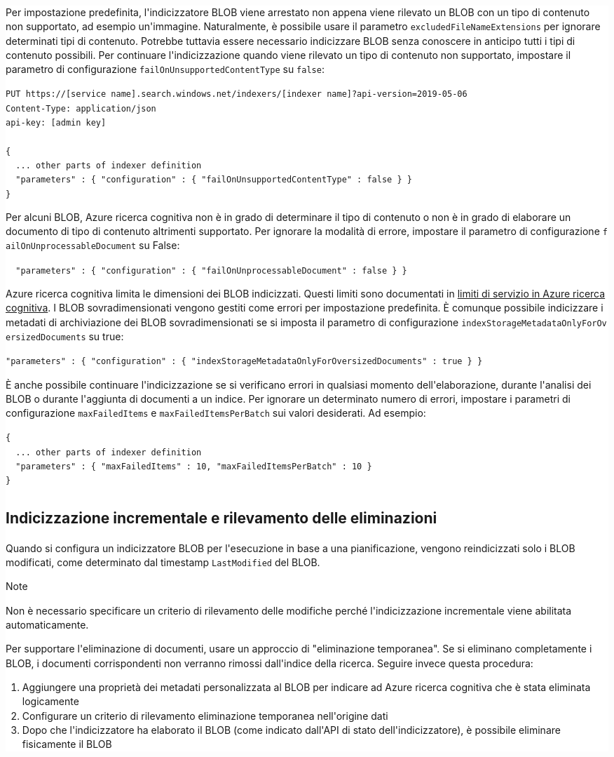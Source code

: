 Per impostazione predefinita, l'indicizzatore BLOB viene arrestato non appena viene rilevato un BLOB con un tipo di contenuto non supportato, ad esempio un'immagine. Naturalmente, è possibile usare il parametro `excludedFileNameExtensions` per ignorare determinati tipi di contenuto. Potrebbe tuttavia essere necessario indicizzare BLOB senza conoscere in anticipo tutti i tipi di contenuto possibili. Per continuare l'indicizzazione quando viene rilevato un tipo di contenuto non supportato, impostare il parametro di configurazione `failOnUnsupportedContentType` su `false`:

    PUT https://[service name].search.windows.net/indexers/[indexer name]?api-version=2019-05-06
    Content-Type: application/json
    api-key: [admin key]

    {
      ... other parts of indexer definition
      "parameters" : { "configuration" : { "failOnUnsupportedContentType" : false } }
    }

Per alcuni BLOB, Azure ricerca cognitiva non è in grado di determinare il tipo di contenuto o non è in grado di elaborare un documento di tipo di contenuto altrimenti supportato. Per ignorare la modalità di errore, impostare il parametro di configurazione `failOnUnprocessableDocument` su False:

      "parameters" : { "configuration" : { "failOnUnprocessableDocument" : false } }

Azure ricerca cognitiva limita le dimensioni dei BLOB indicizzati. Questi limiti sono documentati in [limiti di servizio in Azure ricerca cognitiva](https://docs.microsoft.com/azure/search/search-limits-quotas-capacity). I BLOB sovradimensionati vengono gestiti come errori per impostazione predefinita. È comunque possibile indicizzare i metadati di archiviazione dei BLOB sovradimensionati se si imposta il parametro di configurazione `indexStorageMetadataOnlyForOversizedDocuments` su true: 

    "parameters" : { "configuration" : { "indexStorageMetadataOnlyForOversizedDocuments" : true } }

È anche possibile continuare l'indicizzazione se si verificano errori in qualsiasi momento dell'elaborazione, durante l'analisi dei BLOB o durante l'aggiunta di documenti a un indice. Per ignorare un determinato numero di errori, impostare i parametri di configurazione `maxFailedItems` e `maxFailedItemsPerBatch` sui valori desiderati. Ad esempio:

    {
      ... other parts of indexer definition
      "parameters" : { "maxFailedItems" : 10, "maxFailedItemsPerBatch" : 10 }
    }

## <a name="incremental-indexing-and-deletion-detection"></a>Indicizzazione incrementale e rilevamento delle eliminazioni
Quando si configura un indicizzatore BLOB per l'esecuzione in base a una pianificazione, vengono reindicizzati solo i BLOB modificati, come determinato dal timestamp `LastModified` del BLOB.

> [!NOTE]
> Non è necessario specificare un criterio di rilevamento delle modifiche perché l'indicizzazione incrementale viene abilitata automaticamente.

Per supportare l'eliminazione di documenti, usare un approccio di "eliminazione temporanea". Se si eliminano completamente i BLOB, i documenti corrispondenti non verranno rimossi dall'indice della ricerca. Seguire invece questa procedura:  

1. Aggiungere una proprietà dei metadati personalizzata al BLOB per indicare ad Azure ricerca cognitiva che è stata eliminata logicamente
2. Configurare un criterio di rilevamento eliminazione temporanea nell'origine dati
3. Dopo che l'indicizzatore ha elaborato il BLOB (come indicato dall'API di stato dell'indicizzatore), è possibile eliminare fisicamente il BLOB
